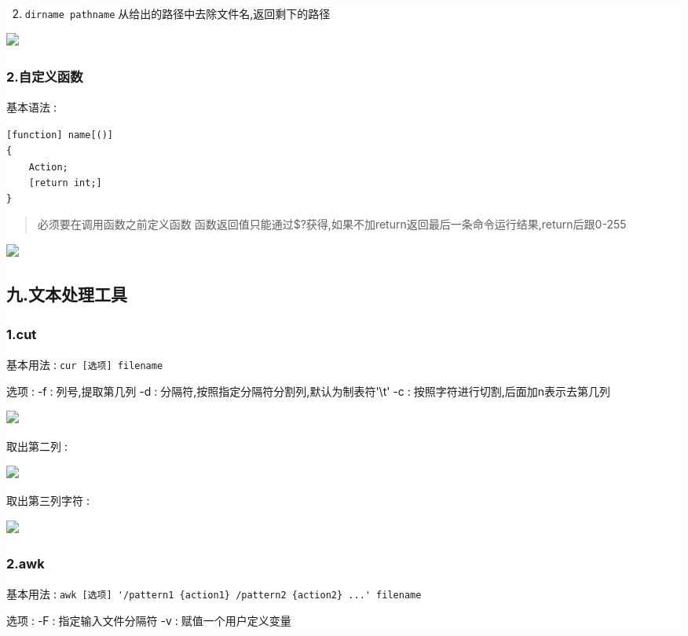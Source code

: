 
2. `dirname pathname`
	从给出的路径中去除文件名,返回剩下的路径

![](https://quan-blog-1321822882.cos.ap-shanghai.myqcloud.com/2023/11/24/1700817219729.jpg)


### 2.自定义函数

基本语法 :

```shell
[function] name[()]
{
	Action;
	[return int;]
}
```

>必须要在调用函数之前定义函数
>函数返回值只能通过$?获得,如果不加return返回最后一条命令运行结果,return后跟0-255

![](https://quan-blog-1321822882.cos.ap-shanghai.myqcloud.com/2023/11/24/1700817225555.jpg)


## 九.文本处理工具

### 1.cut

基本用法 : `cur [选项] filename`

选项 :
	-f : 列号,提取第几列
	-d : 分隔符,按照指定分隔符分割列,默认为制表符'\t'
	-c : 按照字符进行切割,后面加n表示去第几列

![](https://quan-blog-1321822882.cos.ap-shanghai.myqcloud.com/2023/11/24/1700817230982.jpg)


取出第二列 : 

![](https://quan-blog-1321822882.cos.ap-shanghai.myqcloud.com/2023/11/24/1700817235808.jpg)


取出第三列字符 :

![](https://quan-blog-1321822882.cos.ap-shanghai.myqcloud.com/2023/11/24/1700817240998.jpg)


### 2.awk

基本用法 : `awk [选项] '/pattern1 {action1} /pattern2 {action2} ...' filename`

选项 :
	-F : 指定输入文件分隔符
	-v : 赋值一个用户定义变量
